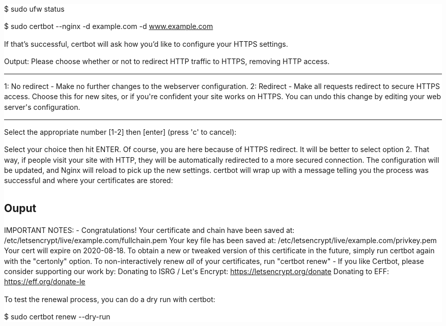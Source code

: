 $ sudo ufw status

$ sudo certbot --nginx -d example.com -d www.example.com

If that’s successful, certbot will ask how you’d like to configure your HTTPS settings.

Output:
Please choose whether or not to redirect HTTP traffic to HTTPS, removing HTTP access.
 - - - - - - - - - - - - - - - - - - - - - - - - - - - - - - - - - - - - - - - -
 1: No redirect - Make no further changes to the webserver configuration.
 2: Redirect - Make all requests redirect to secure HTTPS access.
 Choose this for new sites, or if you're confident your site works on HTTPS.
 You can undo this change by editing your web server's configuration.
 - - - - - - - - - - - - - - - - - - - - - - - - - - - - - - - - - - - - - - - -
 Select the appropriate number [1-2] then [enter] (press 'c' to cancel):

 Select your choice then hit ENTER. Of course, you are here because of HTTPS redirect. It will be better to select option 2. That way, if people visit your site with HTTP, they will be automatically redirected to a more secured connection. The configuration will be updated, and Nginx will reload to pick up the new settings. certbot will wrap up with a message telling you the process was successful and where your certificates are stored:

## Ouput 
 IMPORTANT NOTES: - Congratulations! Your certificate and chain have been saved at:   /etc/letsencrypt/live/example.com/fullchain.pem Your key file has been saved at:   /etc/letsencrypt/live/example.com/privkey.pem Your cert will expire on 2020-08-18. To obtain a   new or tweaked version of this certificate in the future, simply run certbot again with the "certonly"   option. To non-interactively renew *all* of your certificates, run "certbot renew" - If you like   Certbot, please consider supporting our work by: Donating to ISRG / Let's Encrypt:   https://letsencrypt.org/donate Donating to EFF: https://eff.org/donate-le

To test the renewal process, you can do a dry run with certbot:

$ sudo certbot renew --dry-run
















